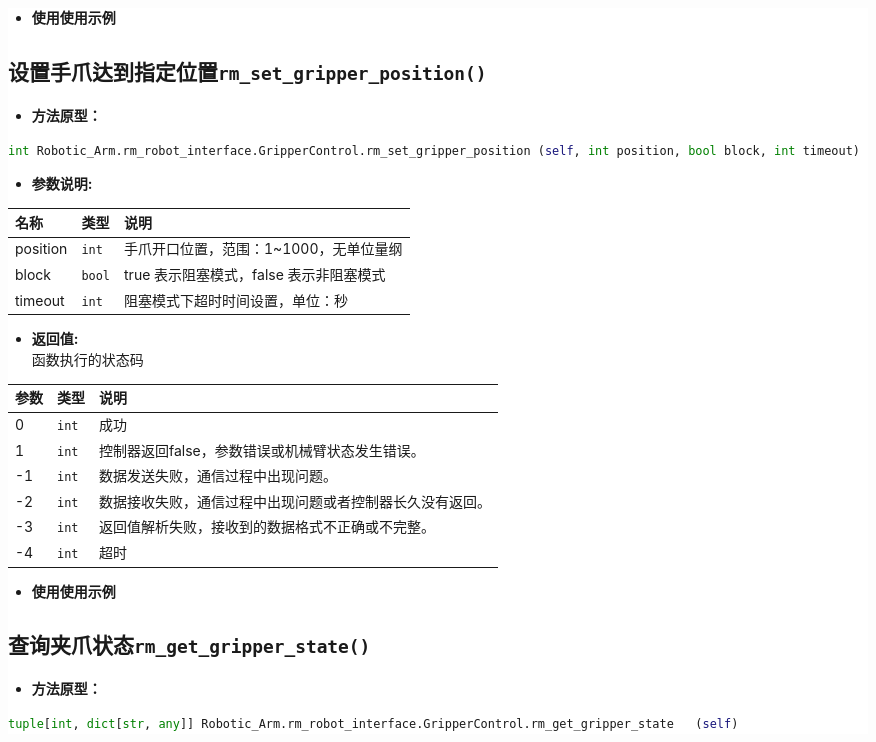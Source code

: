 
- **使用使用示例**
  
```python

```

## 设置手爪达到指定位置`rm_set_gripper_position()`

- **方法原型：**
```python
int Robotic_Arm.rm_robot_interface.GripperControl.rm_set_gripper_position (self, int position, bool block, int timeout)
```

- **参数说明:**

| 名称        | 类型    | 说明                                   |
| :-------- | :---- | :----------------------------------- |
| position      | `int` | 手爪开口位置，范围：1~1000，无单位量纲    |
| block      | `bool` | true 表示阻塞模式，false 表示非阻塞模式    |
| timeout      | `int` | 阻塞模式下超时时间设置，单位：秒    |



- **返回值:** </br>
函数执行的状态码

|   参数    |  类型   |   说明    |
| :--- | :--- | :---|
|   0  |    `int`   |    成功    |
|   1  |    `int`   |   控制器返回false，参数错误或机械臂状态发生错误。    |
|  -1  |    `int`   |   数据发送失败，通信过程中出现问题。    |
|  -2  |    `int`   |   数据接收失败，通信过程中出现问题或者控制器长久没有返回。    |
|  -3  |    `int`   |   返回值解析失败，接收到的数据格式不正确或不完整。   |
|  -4  |    `int`   |    超时   |


- **使用使用示例**
  
```python

```

## 查询夹爪状态`rm_get_gripper_state()`

- **方法原型：**
```python
tuple[int, dict[str, any]] Robotic_Arm.rm_robot_interface.GripperControl.rm_get_gripper_state	(self)
```
